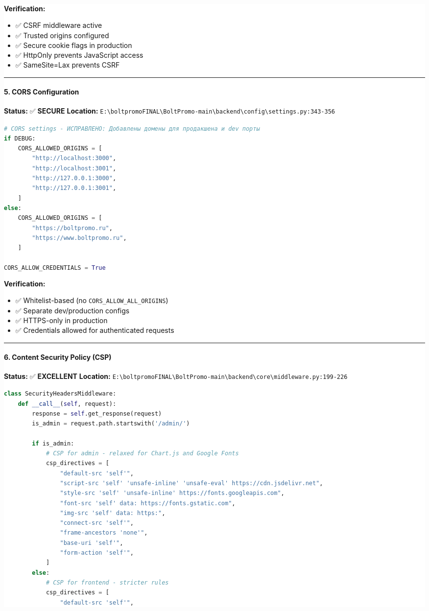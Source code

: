 **Verification:**
- ✅ CSRF middleware active
- ✅ Trusted origins configured
- ✅ Secure cookie flags in production
- ✅ HttpOnly prevents JavaScript access
- ✅ SameSite=Lax prevents CSRF

---

#### 5. CORS Configuration
**Status:** ✅ **SECURE**
**Location:** `E:\boltpromoFINAL\BoltPromo-main\backend\config\settings.py:343-356`

```python
# CORS settings - ИСПРАВЛЕНО: Добавлены домены для продакшена и dev порты
if DEBUG:
    CORS_ALLOWED_ORIGINS = [
        "http://localhost:3000",
        "http://localhost:3001",
        "http://127.0.0.1:3000",
        "http://127.0.0.1:3001",
    ]
else:
    CORS_ALLOWED_ORIGINS = [
        "https://boltpromo.ru",
        "https://www.boltpromo.ru",
    ]

CORS_ALLOW_CREDENTIALS = True
```

**Verification:**
- ✅ Whitelist-based (no `CORS_ALLOW_ALL_ORIGINS`)
- ✅ Separate dev/production configs
- ✅ HTTPS-only in production
- ✅ Credentials allowed for authenticated requests

---

#### 6. Content Security Policy (CSP)
**Status:** ✅ **EXCELLENT**
**Location:** `E:\boltpromoFINAL\BoltPromo-main\backend\core\middleware.py:199-226`

```python
class SecurityHeadersMiddleware:
    def __call__(self, request):
        response = self.get_response(request)
        is_admin = request.path.startswith('/admin/')

        if is_admin:
            # CSP for admin - relaxed for Chart.js and Google Fonts
            csp_directives = [
                "default-src 'self'",
                "script-src 'self' 'unsafe-inline' 'unsafe-eval' https://cdn.jsdelivr.net",
                "style-src 'self' 'unsafe-inline' https://fonts.googleapis.com",
                "font-src 'self' data: https://fonts.gstatic.com",
                "img-src 'self' data: https:",
                "connect-src 'self'",
                "frame-ancestors 'none'",
                "base-uri 'self'",
                "form-action 'self'",
            ]
        else:
            # CSP for frontend - stricter rules
            csp_directives = [
                "default-src 'self'",
```